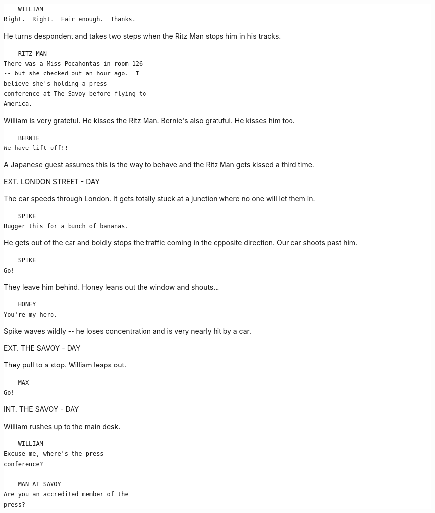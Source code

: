         WILLIAM
    Right.  Right.  Fair enough.  Thanks.

  He turns despondent and takes two steps when the Ritz Man stops
  him in his tracks.

        RITZ MAN
    There was a Miss Pocahontas in room 126
    -- but she checked out an hour ago.  I
    believe she's holding a press
    conference at The Savoy before flying to
    America.

  William is very grateful.  He kisses the Ritz Man.  Bernie's also
  gratuful.  He kisses him too.

        BERNIE
    We have lift off!!

  A Japanese guest assumes this is the way to behave and the Ritz
  Man gets kissed a third time.

  EXT. LONDON STREET - DAY

  The car speeds through London.  It gets totally stuck at a
  junction where no one will let them in.

        SPIKE
    Bugger this for a bunch of bananas.

  He gets out of the car and boldly stops the traffic coming in the
  opposite direction.  Our car shoots past him.

        SPIKE
    Go!

  They leave him behind.  Honey leans out the window and shouts...

        HONEY
    You're my hero.

  Spike waves wildly -- he loses concentration and is very nearly
  hit by a car.

  EXT. THE SAVOY - DAY

  They pull to a stop.  William leaps out.

        MAX
    Go!

  INT. THE SAVOY - DAY

  William rushes up to the main desk.

        WILLIAM
    Excuse me, where's the press
    conference?

        MAN AT SAVOY
    Are you an accredited member of the
    press?
